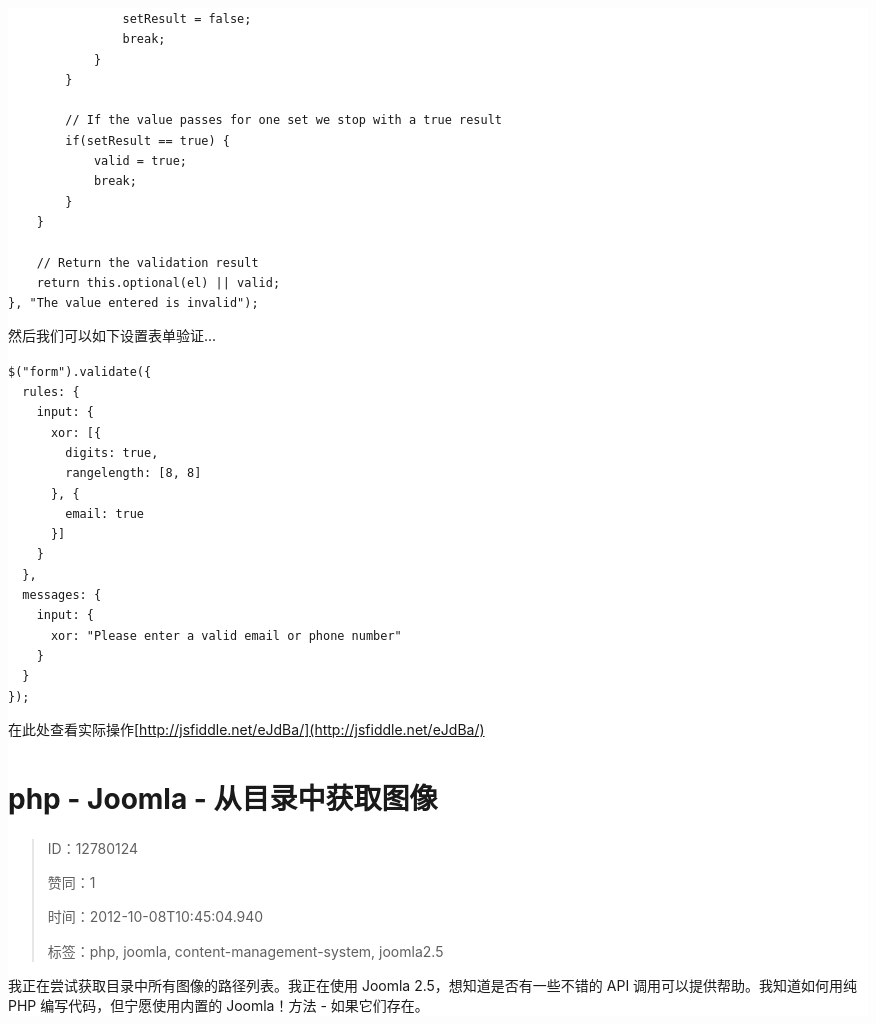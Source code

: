 ```
                setResult = false;
                break;
            }
        }

        // If the value passes for one set we stop with a true result
        if(setResult == true) {
            valid = true;
            break;
        }
    }

    // Return the validation result
    return this.optional(el) || valid;
}, "The value entered is invalid"); 
```

然后我们可以如下设置表单验证...

```
$("form").validate({
  rules: {
    input: {
      xor: [{
        digits: true,
        rangelength: [8, 8]
      }, {
        email: true
      }]
    }
  },
  messages: {
    input: {
      xor: "Please enter a valid email or phone number"
    }
  }
}); 
```

在此处查看实际操作[http://jsfiddle.net/eJdBa/](http://jsfiddle.net/eJdBa/)

# php - Joomla - 从目录中获取图像

> ID：12780124
> 
> 赞同：1
> 
> 时间：2012-10-08T10:45:04.940
> 
> 标签：php, joomla, content-management-system, joomla2.5

我正在尝试获取目录中所有图像的路径列表。我正在使用 Joomla 2.5，想知道是否有一些不错的 API 调用可以提供帮助。我知道如何用纯 PHP 编写代码，但宁愿使用内置的 Joomla！方法 - 如果它们存在。
